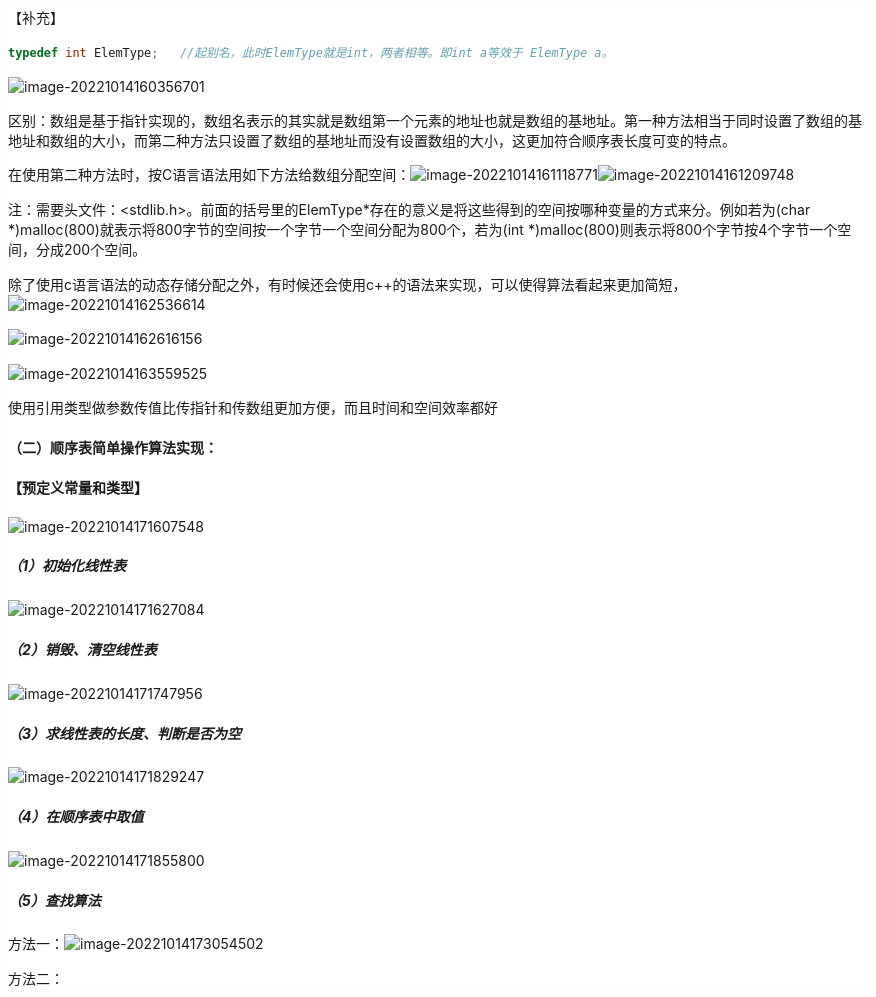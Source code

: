 【补充】

```c
typedef int ElemType;   //起别名，此时ElemType就是int，两者相等。即int a等效于 ElemType a。
```

![image-20221014160356701](https://typora-picture-zh.oss-cn-hangzhou.aliyuncs.com/image-20221014160356701.png)

区别：数组是基于指针实现的，数组名表示的其实就是数组第一个元素的地址也就是数组的基地址。第一种方法相当于同时设置了数组的基地址和数组的大小，而第二种方法只设置了数组的基地址而没有设置数组的大小，这更加符合顺序表长度可变的特点。

在使用第二种方法时，按C语言语法用如下方法给数组分配空间：![image-20221014161118771](https://typora-picture-zh.oss-cn-hangzhou.aliyuncs.com/image-20221014161118771.png)![image-20221014161209748](https://typora-picture-zh.oss-cn-hangzhou.aliyuncs.com/image-20221014161209748.png)

注：需要头文件：<stdlib.h>。前面的括号里的ElemType*存在的意义是将这些得到的空间按哪种变量的方式来分。例如若为(char *)malloc(800)就表示将800字节的空间按一个字节一个空间分配为800个，若为(int *)malloc(800)则表示将800个字节按4个字节一个空间，分成200个空间。

除了使用c语言语法的动态存储分配之外，有时候还会使用c++的语法来实现，可以使得算法看起来更加简短，![image-20221014162536614](https://typora-picture-zh.oss-cn-hangzhou.aliyuncs.com/image-20221014162536614.png)

![image-20221014162616156](https://typora-picture-zh.oss-cn-hangzhou.aliyuncs.com/image-20221014162616156.png)

![image-20221014163559525](https://typora-picture-zh.oss-cn-hangzhou.aliyuncs.com/image-20221014163559525.png)

使用引用类型做参数传值比传指针和传数组更加方便，而且时间和空间效率都好

#### （二）顺序表简单操作算法实现：

#### 【预定义常量和类型】

![image-20221014171607548](https://typora-picture-zh.oss-cn-hangzhou.aliyuncs.com/image-20221014171607548.png)

##### （1）初始化线性表

![image-20221014171627084](https://typora-picture-zh.oss-cn-hangzhou.aliyuncs.com/image-20221014171627084.png)

##### （2）销毁、清空线性表

![image-20221014171747956](https://typora-picture-zh.oss-cn-hangzhou.aliyuncs.com/image-20221014171747956.png)

##### （3）求线性表的长度、判断是否为空

![image-20221014171829247](https://typora-picture-zh.oss-cn-hangzhou.aliyuncs.com/image-20221014171829247.png)

##### （4）在顺序表中取值

![image-20221014171855800](https://typora-picture-zh.oss-cn-hangzhou.aliyuncs.com/image-20221014171855800.png)

##### （5）查找算法

方法一：![image-20221014173054502](https://typora-picture-zh.oss-cn-hangzhou.aliyuncs.com/image-20221014173054502.png)

方法二：
